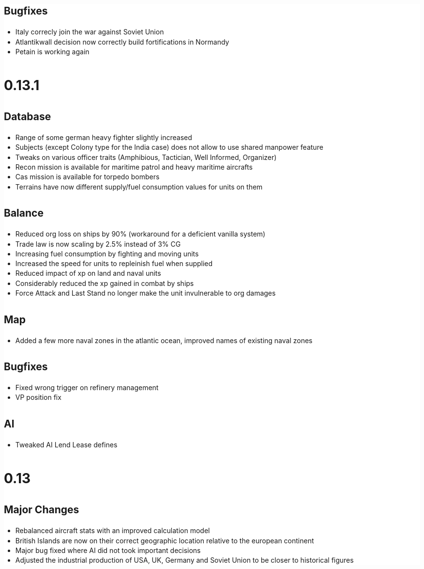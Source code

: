 ## Bugfixes 

- Italy correcly join the war against Soviet Union
- Atlantikwall decision now correctly build fortifications in Normandy
- Petain is working again


# 0.13.1

## Database

- Range of some german heavy fighter slightly increased
- Subjects (except Colony type for the India case) does not allow to use shared manpower feature
- Tweaks on various officer traits (Amphibious, Tactician, Well Informed, Organizer)
- Recon mission is available for maritime patrol and heavy maritime aircrafts
- Cas mission is available for torpedo bombers
- Terrains have now different supply/fuel consumption values for units on them

## Balance

- Reduced org loss on ships by 90% (workaround for a deficient vanilla system)
- Trade law is now scaling by 2.5% instead of 3% CG
- Increasing fuel consumption by fighting and moving units
- Increased the speed for units to repleinish fuel when supplied
- Reduced impact of xp on land and naval units
- Considerably reduced the xp gained in combat by ships
- Force Attack and Last Stand no longer make the unit invulnerable to org damages

## Map

- Added a few more naval zones in the atlantic ocean, improved names of existing naval zones

## Bugfixes

- Fixed wrong trigger on refinery management
- VP position fix

## AI

- Tweaked AI Lend Lease defines


# 0.13

## Major Changes

- Rebalanced aircraft stats with an improved calculation model
- British Islands are now on their correct geographic location relative to the european continent
- Major bug fixed where AI did not took important decisions
- Adjusted the industrial production of USA, UK, Germany and Soviet Union to be closer to historical figures
